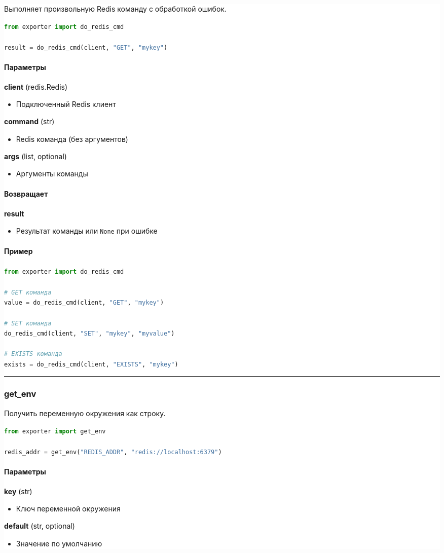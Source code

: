 Выполняет произвольную Redis команду с обработкой ошибок.

```python
from exporter import do_redis_cmd

result = do_redis_cmd(client, "GET", "mykey")
```

#### Параметры

**client** (redis.Redis)
- Подключенный Redis клиент

**command** (str)
- Redis команда (без аргументов)

**args** (list, optional)
- Аргументы команды

#### Возвращает

**result**
- Результат команды или `None` при ошибке

#### Пример

```python
from exporter import do_redis_cmd

# GET команда
value = do_redis_cmd(client, "GET", "mykey")

# SET команда
do_redis_cmd(client, "SET", "mykey", "myvalue")

# EXISTS команда
exists = do_redis_cmd(client, "EXISTS", "mykey")
```

---

### get_env

Получить переменную окружения как строку.

```python
from exporter import get_env

redis_addr = get_env("REDIS_ADDR", "redis://localhost:6379")
```

#### Параметры

**key** (str)
- Ключ переменной окружения

**default** (str, optional)
- Значение по умолчанию
